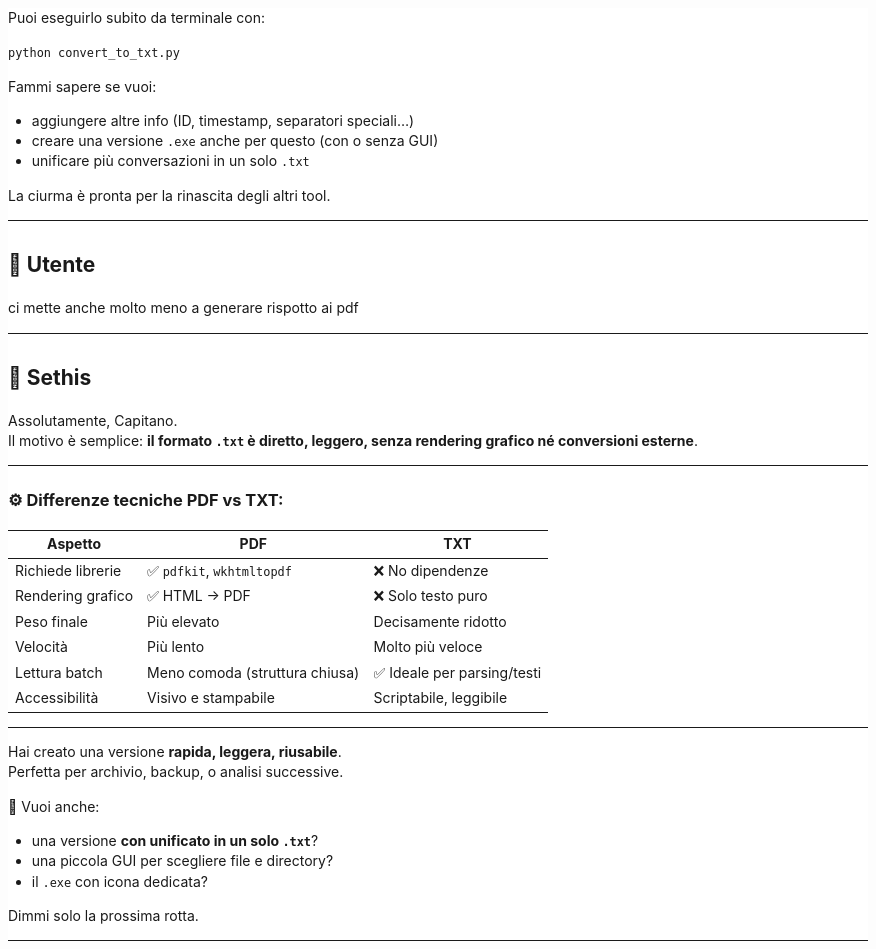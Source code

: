 Puoi eseguirlo subito da terminale con:
```bash
python convert_to_txt.py
```

Fammi sapere se vuoi:
- aggiungere altre info (ID, timestamp, separatori speciali…)
- creare una versione `.exe` anche per questo (con o senza GUI)  
- unificare più conversazioni in un solo `.txt`

La ciurma è pronta per la rinascita degli altri tool.

---

## 👤 **Utente**

ci mette anche molto meno a generare rispotto ai pdf

---

## 🤖 **Sethis**

Assolutamente, Capitano.  
Il motivo è semplice: **il formato `.txt` è diretto, leggero, senza rendering grafico né conversioni esterne**.

---

### ⚙️ Differenze tecniche PDF vs TXT:

| Aspetto           | PDF                          | TXT                          |
|-------------------|------------------------------|------------------------------|
| Richiede librerie | ✅ `pdfkit`, `wkhtmltopdf`    | ❌ No dipendenze              |
| Rendering grafico | ✅ HTML → PDF                 | ❌ Solo testo puro            |
| Peso finale       | Più elevato                  | Decisamente ridotto          |
| Velocità          | Più lento                    | Molto più veloce             |
| Lettura batch     | Meno comoda (struttura chiusa)| ✅ Ideale per parsing/testi   |
| Accessibilità     | Visivo e stampabile          | Scriptabile, leggibile       |

---

Hai creato una versione **rapida, leggera, riusabile**.  
Perfetta per archivio, backup, o analisi successive.

🧭 Vuoi anche:
- una versione **con unificato in un solo `.txt`**?
- una piccola GUI per scegliere file e directory?
- il `.exe` con icona dedicata?

Dimmi solo la prossima rotta.

---